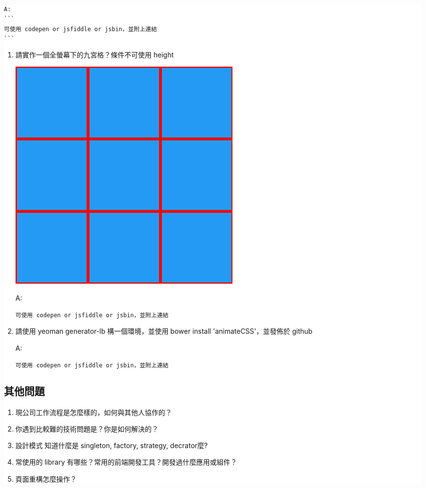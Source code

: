 
    A:
    ```
    可使用 codepen or jsfiddle or jsbin，並附上連結
    ```

 1. 請實作一個全螢幕下的九宮格？條件不可使用 height

    ![九宮格](https://github.com/jerrysdesign/Front-End-Developer-Questions/blob/master/images/_9-block.png)

    A:
    ```
    可使用 codepen or jsfiddle or jsbin，並附上連結
    ```
 1. 請使用 yeoman generator-lb 構一個環境，並使用 bower install 'animateCSS'，並發佈於 github

    A:
    ```
    可使用 codepen or jsfiddle or jsbin，並附上連結
    ```


## <a name='other'>其他問題</a>

 1. 現公司工作流程是怎麼樣的，如何與其他人協作的？

 1. 你遇到比較難的技術問題是？你是如何解決的？

 1. 設計模式 知道什麼是 singleton, factory, strategy, decrator麼?

 1. 常使用的 library 有哪些？常用的前端開發工具？開發過什麼應用或組件？

 1. 頁面重構怎麼操作？
